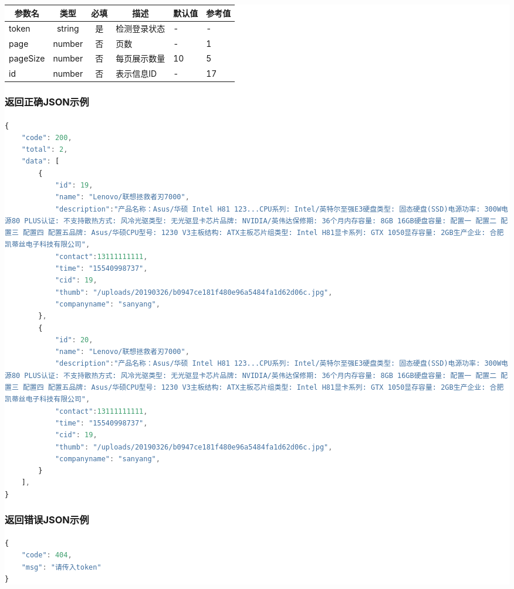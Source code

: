 | 参数名   |  类型  | 必填 | 描述           | 默认值 | 参考值 |
| -------- | :----: | :--: | -------------- | ------ | ------ |
| token    | string |  是  | 检测登录状态   | -      | -      |
| page     | number |  否  | 页数           | -      | 1      |
| pageSize | number |  否  | 每页展示数量   | 10     | 5      |
| id       | number |  否  | 表示信息ID     | -      | 17     |

### 返回正确JSON示例

```javascript
{
    "code": 200,
    "total": 2,
    "data": [
        {
            "id": 19,
            "name": "Lenovo/联想拯救者刃7000",
            "description":"产品名称：Asus/华硕 Intel H81 123...CPU系列: Intel/英特尔至强E3硬盘类型: 固态硬盘(SSD)电源功率: 300W电源80 PLUS认证: 不支持散热方式: 风冷光驱类型: 无光驱显卡芯片品牌: NVIDIA/英伟达保修期: 36个月内存容量: 8GB 16GB硬盘容量: 配置一 配置二 配置三 配置四 配置五品牌: Asus/华硕CPU型号: 1230 V3主板结构: ATX主板芯片组类型: Intel H81显卡系列: GTX 1050显存容量: 2GB生产企业: 合肥凯蒂丝电子科技有限公司",
            "contact":13111111111,
            "time": "15540998737",
            "cid": 19,
            "thumb": "/uploads/20190326/b0947ce181f480e96a5484fa1d62d06c.jpg",
            "companyname": "sanyang",
        },
        {
            "id": 20,
            "name": "Lenovo/联想拯救者刃7000",
            "description":"产品名称：Asus/华硕 Intel H81 123...CPU系列: Intel/英特尔至强E3硬盘类型: 固态硬盘(SSD)电源功率: 300W电源80 PLUS认证: 不支持散热方式: 风冷光驱类型: 无光驱显卡芯片品牌: NVIDIA/英伟达保修期: 36个月内存容量: 8GB 16GB硬盘容量: 配置一 配置二 配置三 配置四 配置五品牌: Asus/华硕CPU型号: 1230 V3主板结构: ATX主板芯片组类型: Intel H81显卡系列: GTX 1050显存容量: 2GB生产企业: 合肥凯蒂丝电子科技有限公司",
            "contact":13111111111,
            "time": "15540998737",
            "cid": 19,
            "thumb": "/uploads/20190326/b0947ce181f480e96a5484fa1d62d06c.jpg",
            "companyname": "sanyang",
        }
    ],
}
```

### 返回错误JSON示例

```javascript
{
    "code": 404,
    "msg": "请传入token"
}
```
